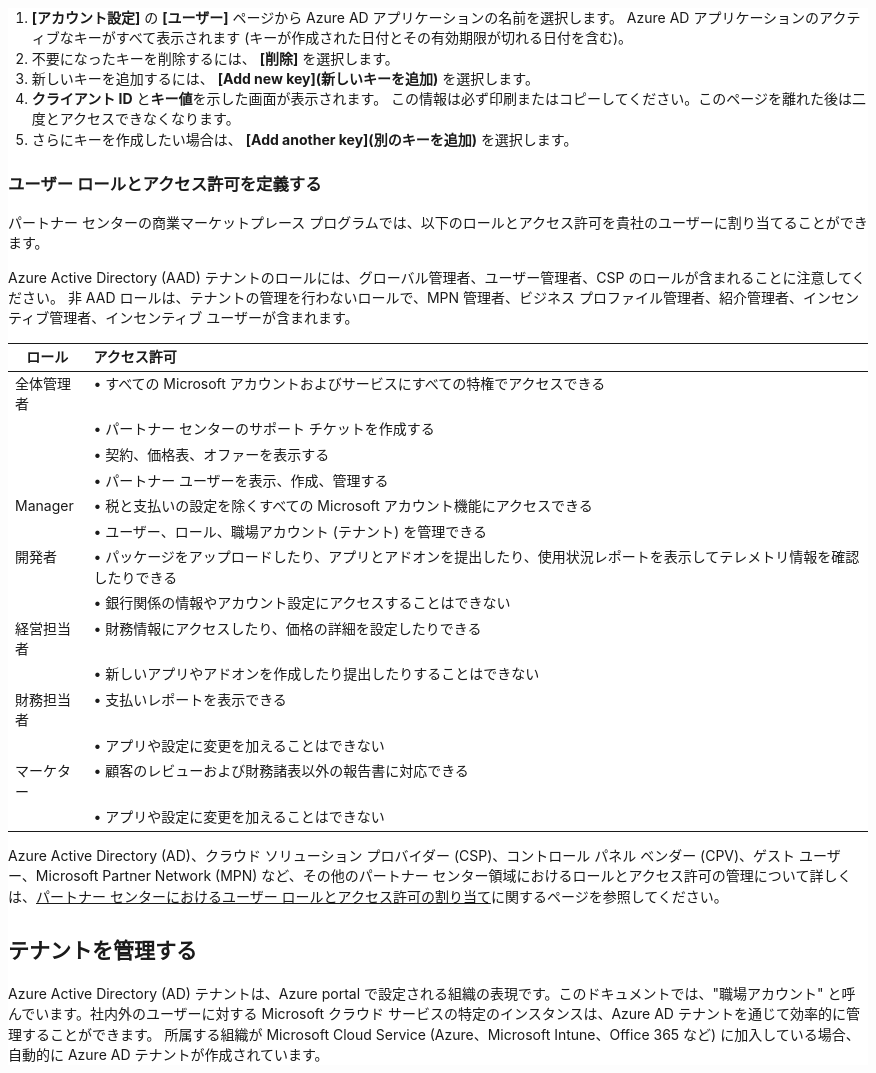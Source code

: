 1.  **[アカウント設定]** の **[ユーザー]** ページから Azure AD アプリケーションの名前を選択します。 Azure AD アプリケーションのアクティブなキーがすべて表示されます (キーが作成された日付とその有効期限が切れる日付を含む)。 
2. 不要になったキーを削除するには、 **[削除]** を選択します。
3.  新しいキーを追加するには、 **[Add new key]\(新しいキーを追加\)** を選択します。
4.  **クライアント ID** と**キー値**を示した画面が表示されます。 この情報は必ず印刷またはコピーしてください。このページを離れた後は二度とアクセスできなくなります。
4.  さらにキーを作成したい場合は、 **[Add another key]\(別のキーを追加\)** を選択します。


### <a name="define-user-roles-and-permissions"></a>ユーザー ロールとアクセス許可を定義する

パートナー センターの商業マーケットプレース プログラムでは、以下のロールとアクセス許可を貴社のユーザーに割り当てることができます。 

Azure Active Directory (AAD) テナントのロールには、グローバル管理者、ユーザー管理者、CSP のロールが含まれることに注意してください。 非 AAD ロールは、テナントの管理を行わないロールで、MPN 管理者、ビジネス プロファイル管理者、紹介管理者、インセンティブ管理者、インセンティブ ユーザーが含まれます。


|**ロール**|**アクセス許可**|
|----------------------------------|:---------------------------------|
|全体管理者|• すべての Microsoft アカウントおよびサービスにすべての特権でアクセスできる
|      |• パートナー センターのサポート チケットを作成する
||• 契約、価格表、オファーを表示する
||• パートナー ユーザーを表示、作成、管理する|
|Manager|• 税と支払いの設定を除くすべての Microsoft アカウント機能にアクセスできる
|      |• ユーザー、ロール、職場アカウント (テナント) を管理できる|
|開発者|• パッケージをアップロードしたり、アプリとアドオンを提出したり、使用状況レポートを表示してテレメトリ情報を確認したりできる
|      |• 銀行関係の情報やアカウント設定にアクセスすることはできない|
|経営担当者|• 財務情報にアクセスしたり、価格の詳細を設定したりできる
|      |• 新しいアプリやアドオンを作成したり提出したりすることはできない|
|財務担当者|• 支払いレポートを表示できる
|      |• アプリや設定に変更を加えることはできない|
|マーケター|• 顧客のレビューおよび財務諸表以外の報告書に対応できる
|      |• アプリや設定に変更を加えることはできない|

Azure Active Directory (AD)、クラウド ソリューション プロバイダー (CSP)、コントロール パネル ベンダー (CPV)、ゲスト ユーザー、Microsoft Partner Network (MPN) など、その他のパートナー センター領域におけるロールとアクセス許可の管理について詳しくは、[パートナー センターにおけるユーザー ロールとアクセス許可の割り当て](https://docs.microsoft.com/partner-center/permissions-overview)に関するページを参照してください。


## <a name="manage-tenants"></a>テナントを管理する

Azure Active Directory (AD) テナントは、Azure portal で設定される組織の表現です。このドキュメントでは、"職場アカウント" と呼んでいます。社内外のユーザーに対する Microsoft クラウド サービスの特定のインスタンスは、Azure AD テナントを通じて効率的に管理することができます。 所属する組織が Microsoft Cloud Service (Azure、Microsoft Intune、Office 365 など) に加入している場合、自動的に Azure AD テナントが作成されています。 
